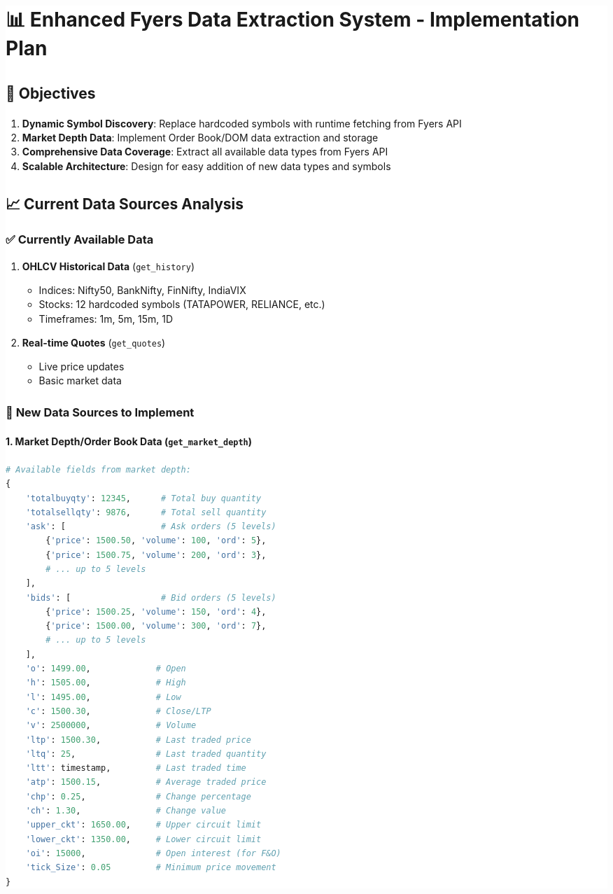 # 📊 Enhanced Fyers Data Extraction System - Implementation Plan

## 🎯 Objectives

1. **Dynamic Symbol Discovery**: Replace hardcoded symbols with runtime fetching from Fyers API
2. **Market Depth Data**: Implement Order Book/DOM data extraction and storage
3. **Comprehensive Data Coverage**: Extract all available data types from Fyers API
4. **Scalable Architecture**: Design for easy addition of new data types and symbols

## 📈 Current Data Sources Analysis

### ✅ **Currently Available Data**
1. **OHLCV Historical Data** (`get_history`)
   - Indices: Nifty50, BankNifty, FinNifty, IndiaVIX
   - Stocks: 12 hardcoded symbols (TATAPOWER, RELIANCE, etc.)
   - Timeframes: 1m, 5m, 15m, 1D

2. **Real-time Quotes** (`get_quotes`)
   - Live price updates
   - Basic market data

### 🚀 **New Data Sources to Implement**

#### 1. **Market Depth/Order Book Data** (`get_market_depth`)
```python
# Available fields from market depth:
{
    'totalbuyqty': 12345,      # Total buy quantity
    'totalsellqty': 9876,      # Total sell quantity
    'ask': [                   # Ask orders (5 levels)
        {'price': 1500.50, 'volume': 100, 'ord': 5},
        {'price': 1500.75, 'volume': 200, 'ord': 3},
        # ... up to 5 levels
    ],
    'bids': [                  # Bid orders (5 levels)
        {'price': 1500.25, 'volume': 150, 'ord': 4},
        {'price': 1500.00, 'volume': 300, 'ord': 7},
        # ... up to 5 levels
    ],
    'o': 1499.00,             # Open
    'h': 1505.00,             # High
    'l': 1495.00,             # Low
    'c': 1500.30,             # Close/LTP
    'v': 2500000,             # Volume
    'ltp': 1500.30,           # Last traded price
    'ltq': 25,                # Last traded quantity
    'ltt': timestamp,         # Last traded time
    'atp': 1500.15,           # Average traded price
    'chp': 0.25,              # Change percentage
    'ch': 1.30,               # Change value
    'upper_ckt': 1650.00,     # Upper circuit limit
    'lower_ckt': 1350.00,     # Lower circuit limit
    'oi': 15000,              # Open interest (for F&O)
    'tick_Size': 0.05         # Minimum price movement
}
```
